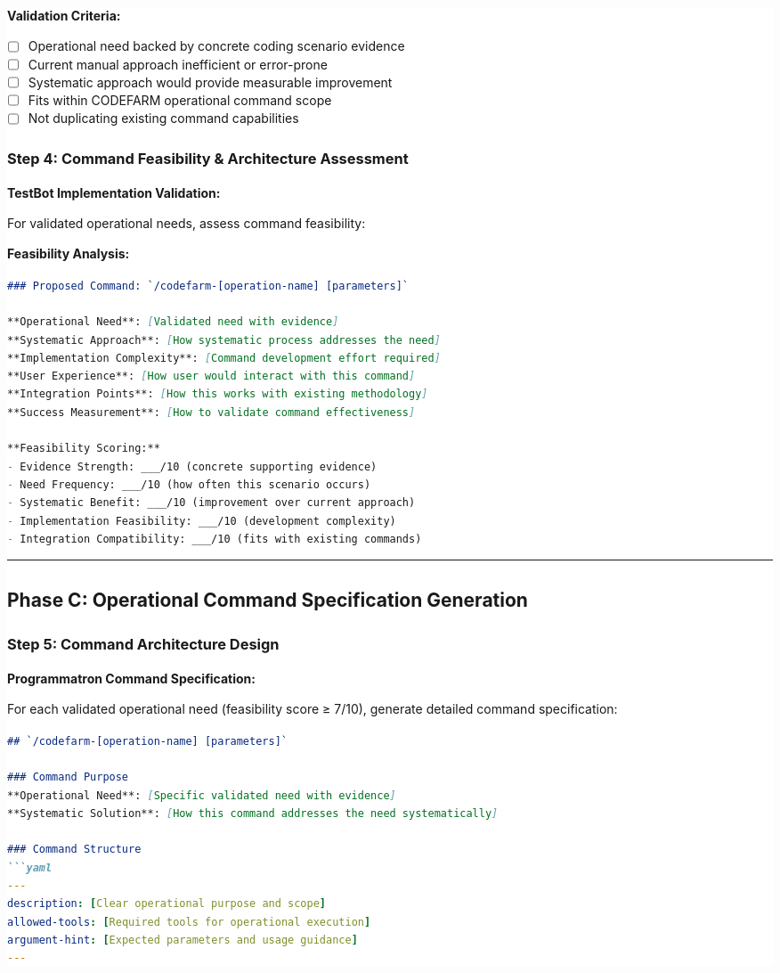 **Validation Criteria:**
- [ ] Operational need backed by concrete coding scenario evidence
- [ ] Current manual approach inefficient or error-prone
- [ ] Systematic approach would provide measurable improvement
- [ ] Fits within CODEFARM operational command scope
- [ ] Not duplicating existing command capabilities

### Step 4: Command Feasibility & Architecture Assessment

**TestBot Implementation Validation:**

For validated operational needs, assess command feasibility:

**Feasibility Analysis:**
```markdown
### Proposed Command: `/codefarm-[operation-name] [parameters]`

**Operational Need**: [Validated need with evidence]
**Systematic Approach**: [How systematic process addresses the need]
**Implementation Complexity**: [Command development effort required]
**User Experience**: [How user would interact with this command]
**Integration Points**: [How this works with existing methodology]
**Success Measurement**: [How to validate command effectiveness]

**Feasibility Scoring:**
- Evidence Strength: ___/10 (concrete supporting evidence)
- Need Frequency: ___/10 (how often this scenario occurs)
- Systematic Benefit: ___/10 (improvement over current approach)
- Implementation Feasibility: ___/10 (development complexity)
- Integration Compatibility: ___/10 (fits with existing commands)
```

---

## Phase C: Operational Command Specification Generation

### Step 5: Command Architecture Design

**Programmatron Command Specification:**

For each validated operational need (feasibility score ≥ 7/10), generate detailed command specification:

```markdown
## `/codefarm-[operation-name] [parameters]`

### Command Purpose
**Operational Need**: [Specific validated need with evidence]
**Systematic Solution**: [How this command addresses the need systematically]

### Command Structure
```yaml
---
description: [Clear operational purpose and scope]
allowed-tools: [Required tools for operational execution]  
argument-hint: [Expected parameters and usage guidance]
---
```
